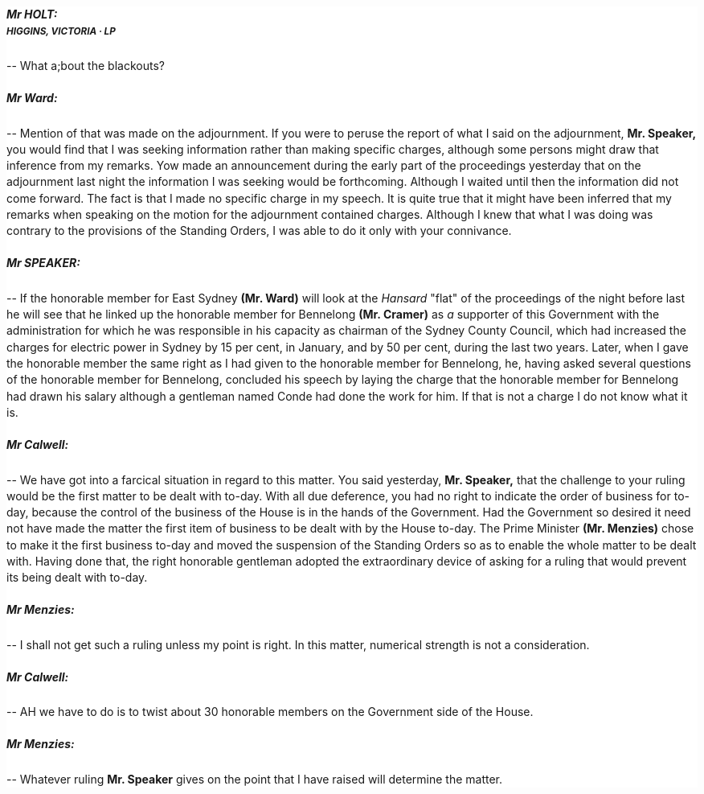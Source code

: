 ##### Mr HOLT:<br><small class="text-muted">HIGGINS, VICTORIA &middot; LP</small>

--  What a;bout the blackouts? 

##### Mr Ward:

--  Mention of that was made on the adjournment. If you were to peruse the report of what I said on the adjournment,  **Mr. Speaker,**  you would find that I was seeking information rather than making specific charges, although some persons might draw that inference from my remarks. Yow made an announcement during the early part of the proceedings yesterday that on the adjournment last night the information I was seeking would be forthcoming. Although I waited until then the information did not come forward. The fact is that I made no specific charge in my  speech. It is quite true that it might have been inferred that my remarks when speaking on the motion for the adjournment contained charges. Although I knew that what I was doing was contrary to the provisions of the Standing Orders, I was able to do it only with your connivance. 

##### Mr SPEAKER:

-- If the honorable member for East Sydney  **(Mr. Ward)**  will look at the  *Hansard*  "flat" of the proceedings of the night before last he will see that he linked up the honorable member for Bennelong  **(Mr. Cramer)**  as  *a*  supporter of this Government with the administration for which he was responsible in his capacity as  chairman  of the Sydney County Council, which had increased the charges for electric power in Sydney by 15 per cent, in January, and by 50 per cent, during the last two years. Later, when I gave the honorable member the same right as I had given to the honorable member for Bennelong, he, having asked several questions of the honorable member for Bennelong, concluded his speech by laying the charge that the honorable member for Bennelong had drawn his salary although a gentleman named Conde had done the work for him. If that is not a charge I do not know what it is. 

##### Mr Calwell:

-- We have got into a farcical situation in regard to this matter. You said yesterday,  **Mr. Speaker,**  that the challenge to your ruling would be the first matter to be dealt with to-day. With all due deference, you had no right to indicate the order of business for to-day, because the control of the business of the House is in the hands of the Government. Had the Government so desired it need not have made the matter the first item of business to be dealt with by the House to-day. The Prime Minister  **(Mr. Menzies)**  chose to make it the first business to-day and moved the suspension of the Standing Orders so as to enable the whole matter to be dealt with. Having done that, the right honorable  gentleman adopted the extraordinary device of asking for a ruling that would prevent its being dealt with to-day. 

##### Mr Menzies:

-- I shall not get such a ruling unless my point is right. In this matter, numerical strength is not a consideration. 

##### Mr Calwell:

-- AH we have to do is to twist about 30 honorable members on the Government side of the House. 

##### Mr Menzies:

-- Whatever ruling  **Mr. Speaker**  gives on the point that I have raised will determine the matter. 
